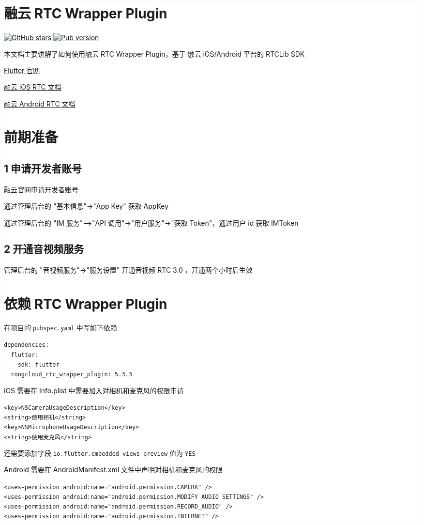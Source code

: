 # 融云 RTC Wrapper Plugin
[![GitHub stars](https://img.shields.io/github/stars/rongcloud/rtc-flutter-wrapper.svg)](https://github.com/rongcloud/rtc-flutter-wrapper) [![Pub version](https://img.shields.io/pub/v/rongcloud_rtc_wrapper_plugin.svg)](https://pub.dev/packages/rongcloud_rtc_wrapper_plugin)

本文档主要讲解了如何使用融云  RTC Wrapper Plugin，基于 融云 iOS/Android 平台的  RTCLib  SDK

[Flutter 官网](https://flutter.dev/)

[融云 iOS RTC 文档](https://www.rongcloud.cn/docs/ios_rtclib.html)

[融云 Android RTC 文档](https://www.rongcloud.cn/docs/android_rtclib.html)

# 前期准备

## 1 申请开发者账号

[融云官网](https://developer.rongcloud.cn/signup/?utm_source=RTCfluttergithub&utm_term=RTCsign)申请开发者账号

通过管理后台的 "基本信息"->"App Key" 获取 AppKey

通过管理后台的 "IM 服务"—>"API 调用"->"用户服务"->"获取 Token"，通过用户 id 获取 IMToken

## 2 开通音视频服务

管理后台的 "音视频服务"->"服务设置" 开通音视频 RTC 3.0 ，开通两个小时后生效

# 依赖 RTC Wrapper Plugin

在项目的 `pubspec.yaml` 中写如下依赖

```
dependencies:
  flutter:
    sdk: flutter
  rongcloud_rtc_wrapper_plugin: 5.3.3
```

iOS 需要在 Info.plist 中需要加入对相机和麦克风的权限申请

```
<key>NSCameraUsageDescription</key>
<string>使用相机</string>
<key>NSMicrophoneUsageDescription</key>
<string>使用麦克风</string>
```
还需要添加字段 `io.flutter.embedded_views_preview` 值为 `YES`

Android 需要在 AndroidManifest.xml 文件中声明对相机和麦克风的权限

```
<uses-permission android:name="android.permission.CAMERA" />
<uses-permission android:name="android.permission.MODIFY_AUDIO_SETTINGS" />
<uses-permission android:name="android.permission.RECORD_AUDIO" />
<uses-permission android:name="android.permission.INTERNET" />
```
